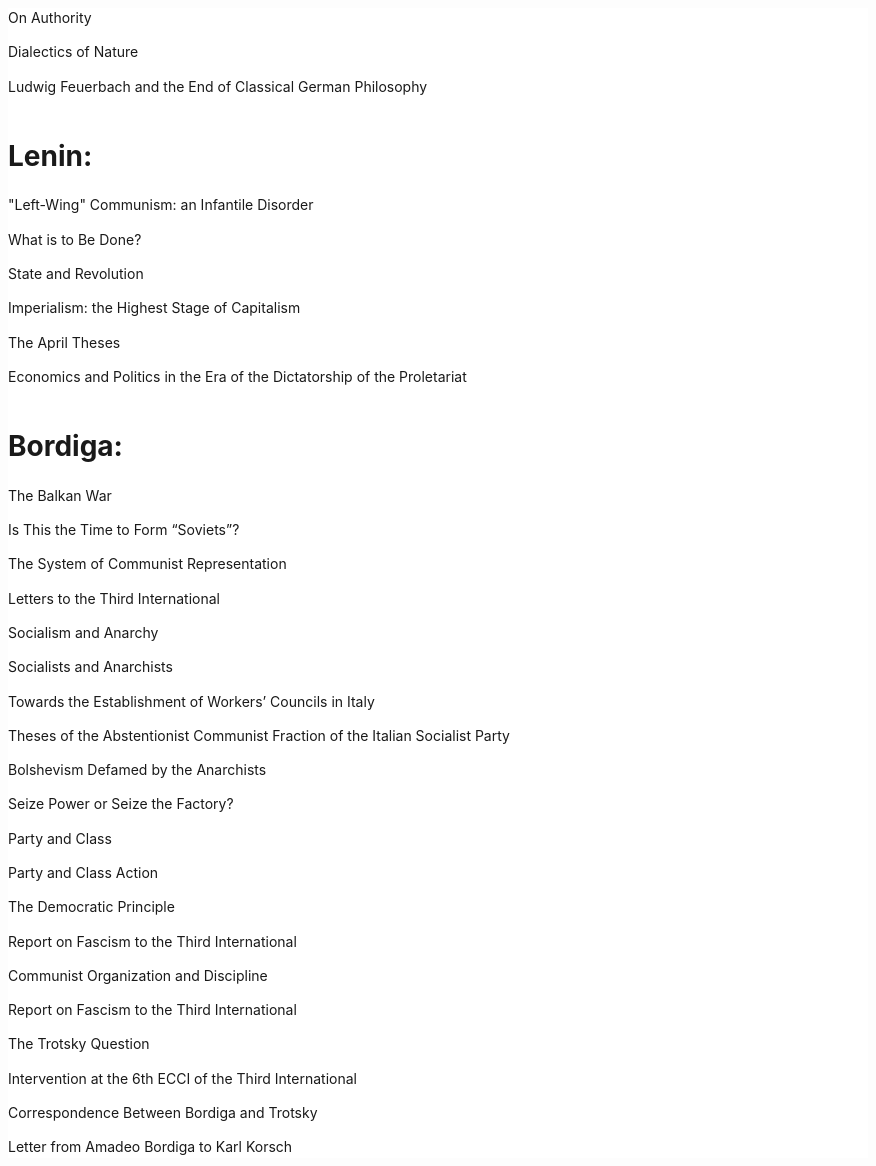 On Authority

Dialectics of Nature

Ludwig Feuerbach and the End of Classical German Philosophy

# Lenin:

"Left-Wing" Communism: an Infantile Disorder

What is to Be Done?

State and Revolution

Imperialism: the Highest Stage of Capitalism

The April Theses

Economics and Politics in the Era of the Dictatorship of the Proletariat

# Bordiga:

The Balkan War

Is This the Time to Form “Soviets”?

The System of Communist Representation

Letters to the Third International

Socialism and Anarchy

Socialists and Anarchists

Towards the Establishment of Workers’ Councils in Italy

Theses of the Abstentionist Communist Fraction of the Italian Socialist Party

Bolshevism Defamed by the Anarchists

Seize Power or Seize the Factory?

Party and Class

Party and Class Action

The Democratic Principle

Report on Fascism to the Third International

Communist Organization and Discipline

Report on Fascism to the Third International

The Trotsky Question

Intervention at the 6th ECCI of the Third International

Correspondence Between Bordiga and Trotsky

Letter from Amadeo Bordiga to Karl Korsch
